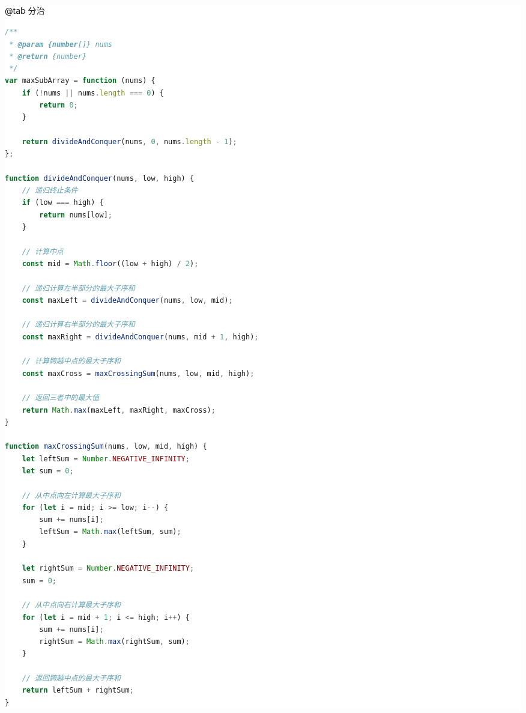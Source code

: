 @tab 分治

```javascript
/**
 * @param {number[]} nums
 * @return {number}
 */
var maxSubArray = function (nums) {
	if (!nums || nums.length === 0) {
		return 0;
	}

	return divideAndConquer(nums, 0, nums.length - 1);
};

function divideAndConquer(nums, low, high) {
	// 递归终止条件
	if (low === high) {
		return nums[low];
	}

	// 计算中点
	const mid = Math.floor((low + high) / 2);

	// 递归计算左半部分的最大子序和
	const maxLeft = divideAndConquer(nums, low, mid);

	// 递归计算右半部分的最大子序和
	const maxRight = divideAndConquer(nums, mid + 1, high);

	// 计算跨越中点的最大子序和
	const maxCross = maxCrossingSum(nums, low, mid, high);

	// 返回三者中的最大值
	return Math.max(maxLeft, maxRight, maxCross);
}

function maxCrossingSum(nums, low, mid, high) {
	let leftSum = Number.NEGATIVE_INFINITY;
	let sum = 0;

	// 从中点向左计算最大子序和
	for (let i = mid; i >= low; i--) {
		sum += nums[i];
		leftSum = Math.max(leftSum, sum);
	}

	let rightSum = Number.NEGATIVE_INFINITY;
	sum = 0;

	// 从中点向右计算最大子序和
	for (let i = mid + 1; i <= high; i++) {
		sum += nums[i];
		rightSum = Math.max(rightSum, sum);
	}

	// 返回跨越中点的最大子序和
	return leftSum + rightSum;
}
```
